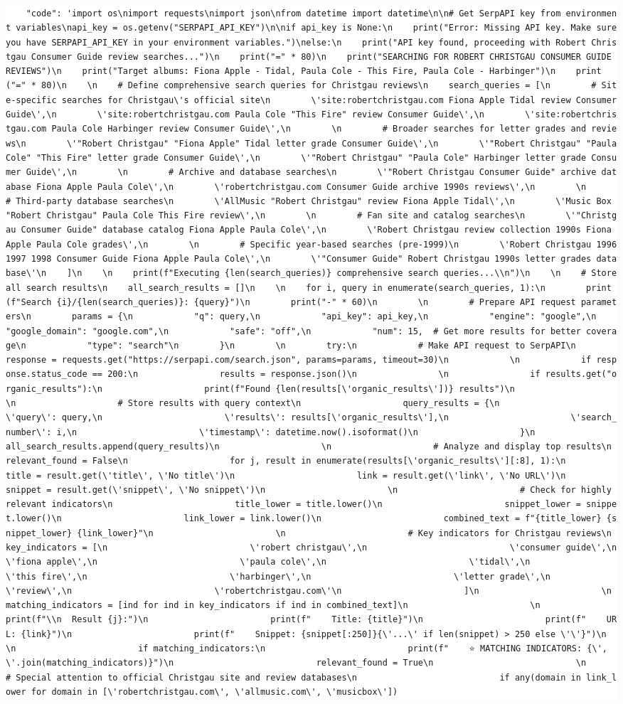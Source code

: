```
    "code": 'import os\nimport requests\nimport json\nfrom datetime import datetime\n\n# Get SerpAPI key from environment variables\napi_key = os.getenv("SERPAPI_API_KEY")\n\nif api_key is None:\n    print("Error: Missing API key. Make sure you have SERPAPI_API_KEY in your environment variables.")\nelse:\n    print("API key found, proceeding with Robert Christgau Consumer Guide review searches...")\n    print("=" * 80)\n    print("SEARCHING FOR ROBERT CHRISTGAU CONSUMER GUIDE REVIEWS")\n    print("Target albums: Fiona Apple - Tidal, Paula Cole - This Fire, Paula Cole - Harbinger")\n    print("=" * 80)\n    \n    # Define comprehensive search queries for Christgau reviews\n    search_queries = [\n        # Site-specific searches for Christgau\'s official site\n        \'site:robertchristgau.com Fiona Apple Tidal review Consumer Guide\',\n        \'site:robertchristgau.com Paula Cole "This Fire" review Consumer Guide\',\n        \'site:robertchristgau.com Paula Cole Harbinger review Consumer Guide\',\n        \n        # Broader searches for letter grades and reviews\n        \'"Robert Christgau" "Fiona Apple" Tidal letter grade Consumer Guide\',\n        \'"Robert Christgau" "Paula Cole" "This Fire" letter grade Consumer Guide\',\n        \'"Robert Christgau" "Paula Cole" Harbinger letter grade Consumer Guide\',\n        \n        # Archive and database searches\n        \'"Robert Christgau Consumer Guide" archive database Fiona Apple Paula Cole\',\n        \'robertchristgau.com Consumer Guide archive 1990s reviews\',\n        \n        # Third-party database searches\n        \'AllMusic "Robert Christgau" review Fiona Apple Tidal\',\n        \'Music Box "Robert Christgau" Paula Cole This Fire review\',\n        \n        # Fan site and catalog searches\n        \'"Christgau Consumer Guide" database catalog Fiona Apple Paula Cole\',\n        \'Robert Christgau review collection 1990s Fiona Apple Paula Cole grades\',\n        \n        # Specific year-based searches (pre-1999)\n        \'Robert Christgau 1996 1997 1998 Consumer Guide Fiona Apple Paula Cole\',\n        \'"Consumer Guide" Robert Christgau 1990s letter grades database\'\n    ]\n    \n    print(f"Executing {len(search_queries)} comprehensive search queries...\\n")\n    \n    # Store all search results\n    all_search_results = []\n    \n    for i, query in enumerate(search_queries, 1):\n        print(f"Search {i}/{len(search_queries)}: {query}")\n        print("-" * 60)\n        \n        # Prepare API request parameters\n        params = {\n            "q": query,\n            "api_key": api_key,\n            "engine": "google",\n            "google_domain": "google.com",\n            "safe": "off",\n            "num": 15,  # Get more results for better coverage\n            "type": "search"\n        }\n        \n        try:\n            # Make API request to SerpAPI\n            response = requests.get("https://serpapi.com/search.json", params=params, timeout=30)\n            \n            if response.status_code == 200:\n                results = response.json()\n                \n                if results.get("organic_results"):\n                    print(f"Found {len(results[\'organic_results\'])} results")\n                    \n                    # Store results with query context\n                    query_results = {\n                        \'query\': query,\n                        \'results\': results[\'organic_results\'],\n                        \'search_number\': i,\n                        \'timestamp\': datetime.now().isoformat()\n                    }\n                    all_search_results.append(query_results)\n                    \n                    # Analyze and display top results\n                    relevant_found = False\n                    for j, result in enumerate(results[\'organic_results\'][:8], 1):\n                        title = result.get(\'title\', \'No title\')\n                        link = result.get(\'link\', \'No URL\')\n                        snippet = result.get(\'snippet\', \'No snippet\')\n                        \n                        # Check for highly relevant indicators\n                        title_lower = title.lower()\n                        snippet_lower = snippet.lower()\n                        link_lower = link.lower()\n                        combined_text = f"{title_lower} {snippet_lower} {link_lower}"\n                        \n                        # Key indicators for Christgau reviews\n                        key_indicators = [\n                            \'robert christgau\',\n                            \'consumer guide\',\n                            \'fiona apple\',\n                            \'paula cole\',\n                            \'tidal\',\n                            \'this fire\',\n                            \'harbinger\',\n                            \'letter grade\',\n                            \'review\',\n                            \'robertchristgau.com\'\n                        ]\n                        \n                        matching_indicators = [ind for ind in key_indicators if ind in combined_text]\n                        \n                        print(f"\\n  Result {j}:")\n                        print(f"    Title: {title}")\n                        print(f"    URL: {link}")\n                        print(f"    Snippet: {snippet[:250]}{\'...\' if len(snippet) > 250 else \'\'}")\n                        \n                        if matching_indicators:\n                            print(f"    ⭐ MATCHING INDICATORS: {\', \'.join(matching_indicators)}")\n                            relevant_found = True\n                            \n                            # Special attention to official Christgau site and review databases\n                            if any(domain in link_lower for domain in [\'robertchristgau.com\', \'allmusic.com\', \'musicbox\'])
```